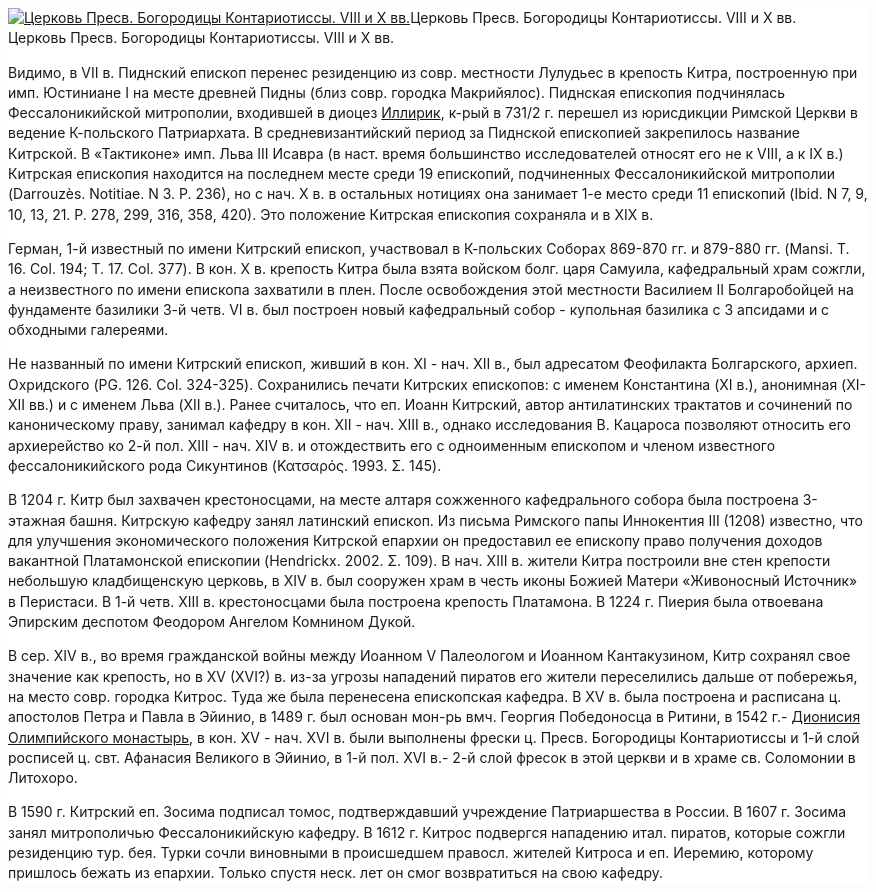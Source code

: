 [![Церковь Пресв. Богородицы Контариотиссы. VIII и X вв.](https://pravenc.ru/data/2015/03/18/1234039283/i200.jpg "Кликните для увеличения картинки")](https://pravenc.ru/data/2015/03/18/1234039283/i400.jpg)Церковь Пресв. Богородицы Контариотиссы. VIII и X вв.  
Церковь Пресв. Богородицы Контариотиссы. VIII и X вв.

Видимо, в VII в. Пиднский епископ перенес резиденцию из совр. местности Лулудьес в 
крепость Китра, построенную при имп. Юстиниане I на месте древней Пидны (близ совр. городка Макрийялос). Пиднская епископия подчинялась Фессалоникийской митрополии, входившей в диоцез [Иллирик](https://pravenc.ru/text/Иллирик.html), к-рый в 731/2 г. перешел из юрисдикции Римской Церкви в ведение К-польского Патриархата. В средневизантийский период за Пиднской епископией закрепилось название Китрской. В «Тактиконе» имп. Льва III Исавра (в наст. время большинство исследователей относят его не к VIII, а к IX в.) Китрская епископия находится на последнем месте среди 19 епископий, подчиненных Фессалоникийской митрополии (Darrouzès. Notitiae. N 3. Р. 236), но с нач. Х в. в остальных нотициях она занимает 1-е место среди 11 епископий (Ibid. N 7, 9, 10, 13, 21. Р. 278, 299, 316, 358, 420). Это положение Китрская епископия сохраняла и в XIX в.

Герман, 1-й известный по имени Китрский епископ, участвовал в К-польских Соборах 869-870 гг. и 879-880 гг. (Mansi. T. 16. Col. 194; T. 17. Col. 377). В кон. Х 
в. крепость Китра была взята войском болг. царя Самуила, кафедральный храм сожгли, а неизвестного по имени епископа захватили в плен. После освобождения этой местности Василием II Болгаробойцей на фундаменте базилики 3-й четв. VI в. был построен новый кафедральный собор - купольная базилика с 3 апсидами и с обходными галереями.

Не названный по имени Китрский епископ, живший в кон. XI - нач. XII 
в., был адресатом Феофилакта Болгарского, архиеп. Охридского (PG. 126. Col. 324-325). Сохранились печати Китрских епископов: с именем Константина (XI в.), анонимная (XI-XII вв.) и с именем Льва (XII в.). Ранее считалось, что еп. Иоанн Китрский, автор антилатинских трактатов и сочинений по каноническому праву, занимал кафедру в кон. XII - нач. XIII в., однако исследования В. Кацароса позволяют относить его архиерейство ко 2-й пол. XIII - нач. XIV в. и отождествить его с одноименным епископом и членом известного фессалоникийского рода Сикунтинов (Κατσαρός. 1993. Σ. 145).

В 1204 г. Китр был захвачен крестоносцами, на месте алтаря сожженного кафедрального собора была построена 3-этажная башня. Китрскую кафедру занял латинский епископ. Из письма Римского папы Иннокентия III (1208) известно, что для улучшения экономического положения Китрской епархии он предоставил ее епископу право получения доходов вакантной Платамонской епископии (Hendrickx. 2002. Σ. 109). В нач. XIII 
в. жители Китра построили вне стен крепости небольшую кладбищенскую церковь, в XIV в. был сооружен храм в честь иконы Божией Матери «Живоносный Источник» в Перистаси. В 1-й четв. XIII в. крестоносцами была построена крепость Платамона. В 1224 г. Пиерия была отвоевана Эпирским деспотом Феодором Ангелом Комнином Дукой.

В сер. XIV в., во время гражданской войны между Иоанном V Палеологом и Иоанном Кантакузином, Китр сохранял свое значение как крепость, но в XV (XVI?) в. из-за угрозы нападений пиратов его жители переселились дальше от побережья, на место совр. городка Китрос. Туда же была перенесена епископская кафедра. В XV в. была построена и расписана ц. апостолов Петра и Павла в Эйинио, в 1489 г. был основан мон-рь вмч. Георгия Победоносца в Ритини, в 1542 г.- [Дионисия Олимпийского монастырь](<https://pravenc.ru/text/Дионисия Олимпийского монастырь.html>), в кон. XV - нач. XVI в. были выполнены фрески ц. Пресв. Богородицы Контариотиссы и 1-й слой росписей ц. свт. Афанасия Великого в Эйинио, в 1-й пол. XVI в.- 2-й слой фресок в этой церкви и в храме св. Соломонии в Литохоро.

В 1590 г. Китрский еп. Зосима подписал томос, подтверждавший учреждение Патриаршества в России. В 1607 г. Зосима занял митрополичью Фессалоникийскую кафедру. В 1612 г. Китрос подвергся нападению итал. пиратов, которые сожгли резиденцию тур. бея. Турки сочли виновными в происшедшем правосл. жителей Китроса и еп. Иеремию, которому пришлось бежать из епархии. Только спустя неск. лет он смог возвратиться на свою кафедру.

